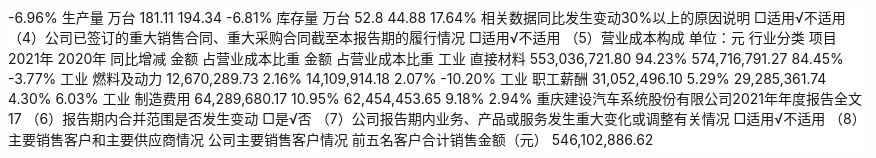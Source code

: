 -6.96%
生产量
万台
181.11
194.34
-6.81%
库存量
万台
52.8
44.88
17.64%
相关数据同比发生变动30%以上的原因说明
□适用√不适用
（4）公司已签订的重大销售合同、重大采购合同截至本报告期的履行情况
□适用√不适用
（5）营业成本构成
单位：元
行业分类
项目
2021年
2020年
同比增减
金额
占营业成本比重
金额
占营业成本比重
工业
直接材料
553,036,721.80
94.23%
574,716,791.27
84.45%
-3.77%
工业
燃料及动力
12,670,289.73
2.16%
14,109,914.18
2.07%
-10.20%
工业
职工薪酬
31,052,496.10
5.29%
29,285,361.74
4.30%
6.03%
工业
制造费用
64,289,680.17
10.95%
62,454,453.65
9.18%
2.94%
重庆建设汽车系统股份有限公司2021年年度报告全文
17
（6）报告期内合并范围是否发生变动
□是√否
（7）公司报告期内业务、产品或服务发生重大变化或调整有关情况
□适用√不适用
（8）主要销售客户和主要供应商情况
公司主要销售客户情况
前五名客户合计销售金额（元）
546,102,886.62